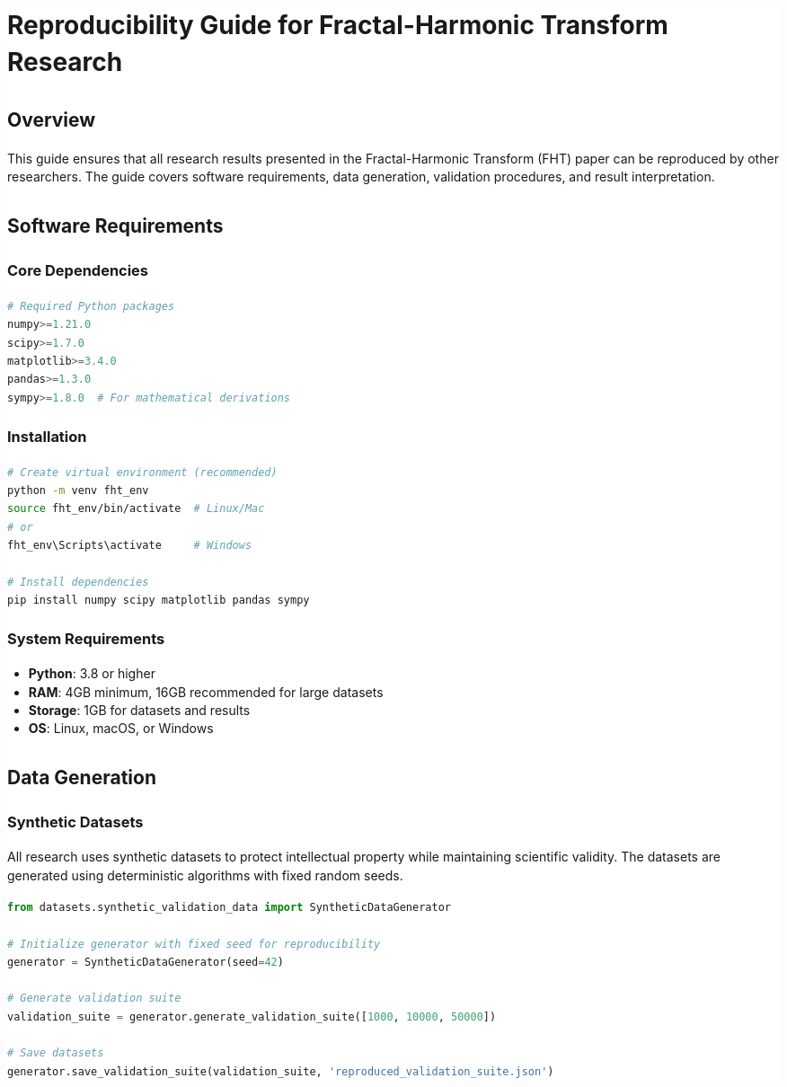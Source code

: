 # Reproducibility Guide for Fractal-Harmonic Transform Research

## Overview

This guide ensures that all research results presented in the Fractal-Harmonic Transform (FHT) paper can be reproduced by other researchers. The guide covers software requirements, data generation, validation procedures, and result interpretation.

## Software Requirements

### Core Dependencies
```python
# Required Python packages
numpy>=1.21.0
scipy>=1.7.0
matplotlib>=3.4.0
pandas>=1.3.0
sympy>=1.8.0  # For mathematical derivations
```

### Installation
```bash
# Create virtual environment (recommended)
python -m venv fht_env
source fht_env/bin/activate  # Linux/Mac
# or
fht_env\Scripts\activate     # Windows

# Install dependencies
pip install numpy scipy matplotlib pandas sympy
```

### System Requirements
- **Python**: 3.8 or higher
- **RAM**: 4GB minimum, 16GB recommended for large datasets
- **Storage**: 1GB for datasets and results
- **OS**: Linux, macOS, or Windows

## Data Generation

### Synthetic Datasets

All research uses synthetic datasets to protect intellectual property while maintaining scientific validity. The datasets are generated using deterministic algorithms with fixed random seeds.

```python
from datasets.synthetic_validation_data import SyntheticDataGenerator

# Initialize generator with fixed seed for reproducibility
generator = SyntheticDataGenerator(seed=42)

# Generate validation suite
validation_suite = generator.generate_validation_suite([1000, 10000, 50000])

# Save datasets
generator.save_validation_suite(validation_suite, 'reproduced_validation_suite.json')
```
